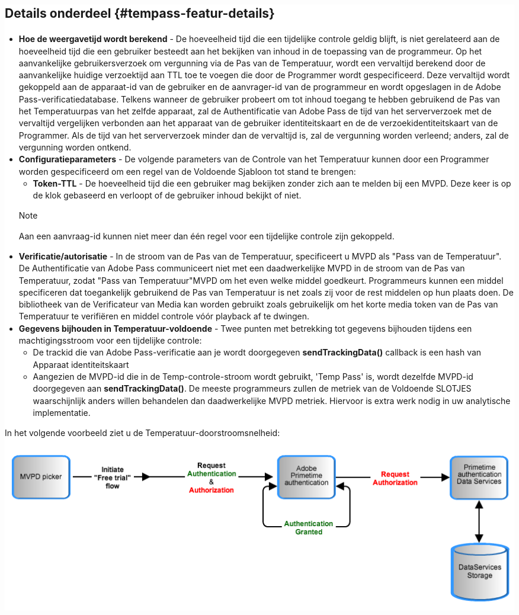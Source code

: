## Details onderdeel {#tempass-featur-details}

* **Hoe de weergavetijd wordt berekend** - De hoeveelheid tijd die een tijdelijke controle geldig blijft, is niet gerelateerd aan de hoeveelheid tijd die een gebruiker besteedt aan het bekijken van inhoud in de toepassing van de programmeur.  Op het aanvankelijke gebruikersverzoek om vergunning via de Pas van de Temperatuur, wordt een vervaltijd berekend door de aanvankelijke huidige verzoektijd aan TTL toe te voegen die door de Programmer wordt gespecificeerd. Deze vervaltijd wordt gekoppeld aan de apparaat-id van de gebruiker en de aanvrager-id van de programmeur en wordt opgeslagen in de Adobe Pass-verificatiedatabase. Telkens wanneer de gebruiker probeert om tot inhoud toegang te hebben gebruikend de Pas van het Temperatuurpas van het zelfde apparaat, zal de Authentificatie van Adobe Pass de tijd van het serververzoek met de vervaltijd vergelijken verbonden aan het apparaat van de gebruiker identiteitskaart en de de verzoekidentiteitskaart van de Programmer. Als de tijd van het serververzoek minder dan de vervaltijd is, zal de vergunning worden verleend; anders, zal de vergunning worden ontkend.
* **Configuratieparameters** - De volgende parameters van de Controle van het Temperatuur kunnen door een Programmer worden gespecificeerd om een regel van de Voldoende Sjabloon tot stand te brengen:
   * **Token-TTL** - De hoeveelheid tijd die een gebruiker mag bekijken zonder zich aan te melden bij een MVPD. Deze keer is op de klok gebaseerd en verloopt of de gebruiker inhoud bekijkt of niet.
  >[!NOTE]
  >Aan een aanvraag-id kunnen niet meer dan één regel voor een tijdelijke controle zijn gekoppeld.
* **Verificatie/autorisatie** - In de stroom van de Pas van de Temperatuur, specificeert u MVPD als &quot;Pass van de Temperatuur&quot;.  De Authentificatie van Adobe Pass communiceert niet met een daadwerkelijke MVPD in de stroom van de Pas van Temperatuur, zodat &quot;Pass van Temperatuur&quot;MVPD om het even welke middel goedkeurt. Programmeurs kunnen een middel specificeren dat toegankelijk gebruikend de Pas van Temperatuur is net zoals zij voor de rest middelen op hun plaats doen. De bibliotheek van de Verificateur van Media kan worden gebruikt zoals gebruikelijk om het korte media token van de Pas van Temperatuur te verifiëren en middel controle vóór playback af te dwingen.
* **Gegevens bijhouden in Temperatuur-voldoende** - Twee punten met betrekking tot gegevens bijhouden tijdens een machtigingsstroom voor een tijdelijke controle:
   * De trackid die van Adobe Pass-verificatie aan je wordt doorgegeven **sendTrackingData()** callback is een hash van Apparaat identiteitskaart
   * Aangezien de MVPD-id die in de Temp-controle-stroom wordt gebruikt, &#39;Temp Pass&#39; is, wordt dezelfde MVPD-id doorgegeven aan **sendTrackingData()**. De meeste programmeurs zullen de metriek van de Voldoende SLOTJES waarschijnlijk anders willen behandelen dan daadwerkelijke MVPD metriek. Hiervoor is extra werk nodig in uw analytische implementatie.

In het volgende voorbeeld ziet u de Temperatuur-doorstroomsnelheid:

![De Temperatuurdoorstroming](assets/temp-pass-flow.png)
